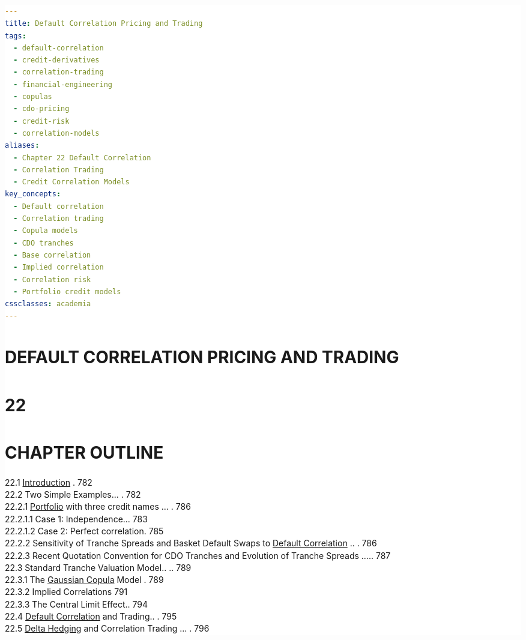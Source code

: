 ```yaml
---
title: Default Correlation Pricing and Trading
tags:
  - default-correlation
  - credit-derivatives
  - correlation-trading
  - financial-engineering
  - copulas
  - cdo-pricing
  - credit-risk
  - correlation-models
aliases:
  - Chapter 22 Default Correlation
  - Correlation Trading
  - Credit Correlation Models
key_concepts:
  - Default correlation
  - Correlation trading
  - Copula models
  - CDO tranches
  - Base correlation
  - Implied correlation
  - Correlation risk
  - Portfolio credit models
cssclasses: academia
---
```


# DEFAULT CORRELATION PRICING AND TRADING  

# 22  

# CHAPTER OUTLINE  

22.1 [Introduction](../../Financial%20Markets%20and%20Institutions/III.%20Liquidity%20of%20Assets/Class%209-%20Bailouts%20and%20Bank%20Failures/Squam%20Lake%20Group%20Introduction.md) . 782   
22.2 Two Simple Examples... . 782   
22.2.1 [Portfolio](../../Advanced%20Investments/An%20Asset%20Allocation%20Primer.md) with three credit names ... . 786   
22.2.1.1 Case 1: Independence... 783   
22.2.1.2 Case 2: Perfect correlation. 785   
22.2.2 Sensitivity of Tranche Spreads and Basket Default Swaps to [Default Correlation](../../Financial%20Markets/Financial%20Engineering%20and%20Arbitrage%20in%20the%20Financial%20Markets/PART%20II%20CASH%20FLOW%20ENGINEERING/Chapter%2010%20-%20Collateralized%20Debt%20Obligations%20and%20Basket%20Credit%20Derivatives/Copulas%20and%20the%20Modeling%20of%20Default%20Correlatio.md) .. . 786   
22.2.3 Recent Quotation Convention for CDO Tranches and Evolution of Tranche Spreads ..... 787   
22.3 Standard Tranche Valuation Model.. .. 789   
22.3.1 The [Gaussian Copula](../../Financial%20Markets/Financial%20Engineering%20and%20Arbitrage%20in%20the%20Financial%20Markets/PART%20II%20CASH%20FLOW%20ENGINEERING/Chapter%2010%20-%20Collateralized%20Debt%20Obligations%20and%20Basket%20Credit%20Derivatives/Copulas%20and%20the%20Modeling%20of%20Default%20Correlatio.md) Model . 789   
22.3.2 Implied Correlations 791   
22.3.3 The Central Limit Effect.. 794   
22.4 [Default Correlation](../../Financial%20Markets/Financial%20Engineering%20and%20Arbitrage%20in%20the%20Financial%20Markets/PART%20II%20CASH%20FLOW%20ENGINEERING/Chapter%2010%20-%20Collateralized%20Debt%20Obligations%20and%20Basket%20Credit%20Derivatives/Copulas%20and%20the%20Modeling%20of%20Default%20Correlatio.md) and Trading.. . 795   
22.5 [Delta Hedging](../../Financial%20Instruments/Financial%20Instruments.md) and Correlation Trading ... . 796   